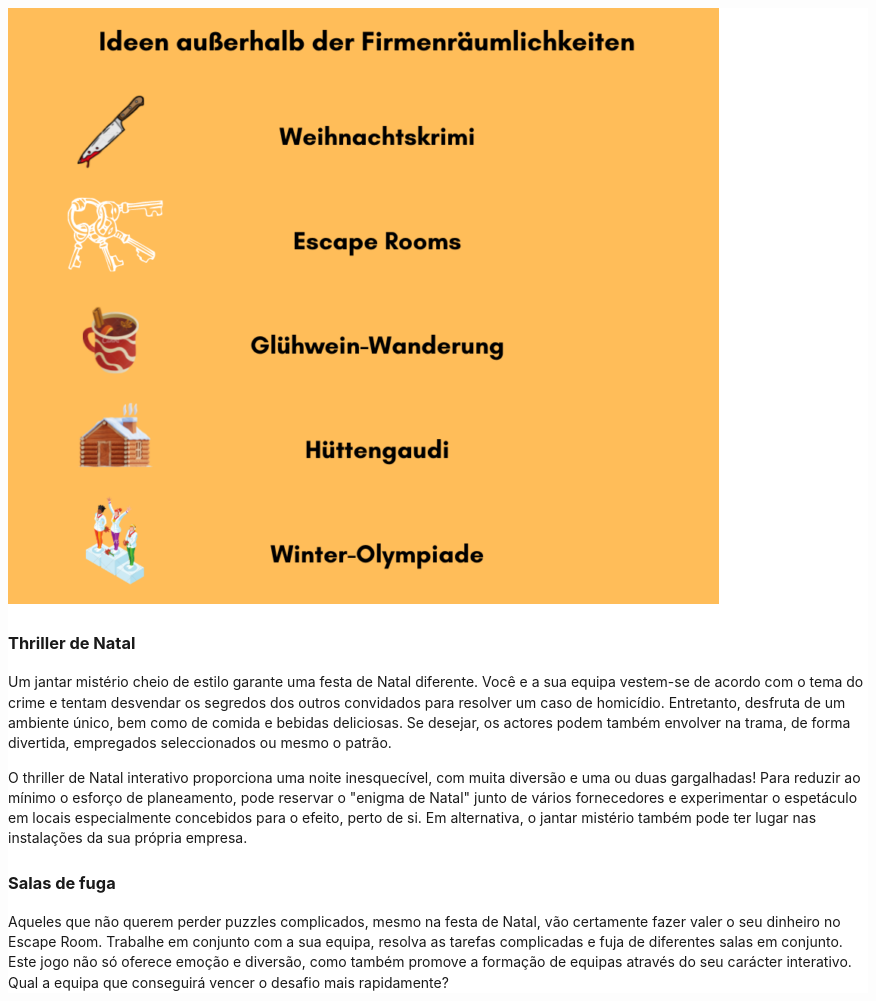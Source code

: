 ![Ideias para uma festa de Natal fora das instalações da empresa](Weihnachtsfeier-Ideen-ausserhalb-der-Firmenraeumlichkeiten-1-711x596.png)

### Thriller de Natal

Um jantar mistério cheio de estilo garante uma festa de Natal diferente. Você e a sua equipa vestem-se de acordo com o tema do crime e tentam desvendar os segredos dos outros convidados para resolver um caso de homicídio. Entretanto, desfruta de um ambiente único, bem como de comida e bebidas deliciosas. Se desejar, os actores podem também envolver na trama, de forma divertida, empregados seleccionados ou mesmo o patrão.

O thriller de Natal interativo proporciona uma noite inesquecível, com muita diversão e uma ou duas gargalhadas! Para reduzir ao mínimo o esforço de planeamento, pode reservar o "enigma de Natal" junto de vários fornecedores e experimentar o espetáculo em locais especialmente concebidos para o efeito, perto de si. Em alternativa, o jantar mistério também pode ter lugar nas instalações da sua própria empresa.

### Salas de fuga

Aqueles que não querem perder puzzles complicados, mesmo na festa de Natal, vão certamente fazer valer o seu dinheiro no Escape Room. Trabalhe em conjunto com a sua equipa, resolva as tarefas complicadas e fuja de diferentes salas em conjunto. Este jogo não só oferece emoção e diversão, como também promove a formação de equipas através do seu carácter interativo. Qual a equipa que conseguirá vencer o desafio mais rapidamente?

